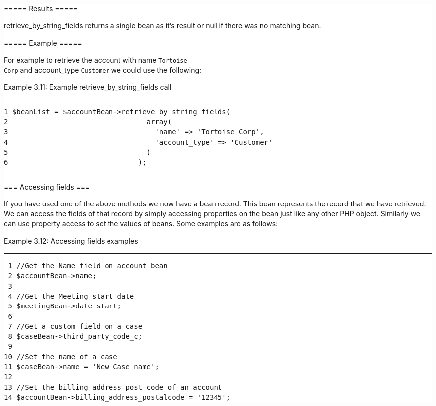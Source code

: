 ===== Results =====

retrieve_by_string_fields returns a single bean as it’s result or null if there was no matching bean.

===== Example =====

For example to retrieve the account with name <code>Tortoise Corp</code> and account_type <code>Customer</code> we could use the following:

<div class="code-block">

Example 3.11: Example retrieve_by_string_fields call


-----

<div class="highlight">

<pre>1 $beanList = $accountBean-&gt;retrieve_by_string_fields(
2                                 array(
3                                   'name' =&gt; 'Tortoise Corp',
4                                   'account_type' =&gt; 'Customer'
5                                 )
6                               );</pre>

</div>

-----


</div>
=== Accessing fields ===

If you have used one of the above methods we now have a bean record. This bean represents the record that we have retrieved. We can access the fields of that record by simply accessing properties on the bean just like any other PHP object. Similarly we can use property access to set the values of beans. Some examples are as follows:

<div class="code-block">

Example 3.12: Accessing fields examples


-----

<div class="highlight">

<pre> 1 //Get the Name field on account bean
 2 $accountBean-&gt;name;
 3 
 4 //Get the Meeting start date
 5 $meetingBean-&gt;date_start;
 6 
 7 //Get a custom field on a case
 8 $caseBean-&gt;third_party_code_c;
 9 
10 //Set the name of a case
11 $caseBean-&gt;name = 'New Case name';
12 
13 //Set the billing address post code of an account
14 $accountBean-&gt;billing_address_postalcode = '12345';</pre>
